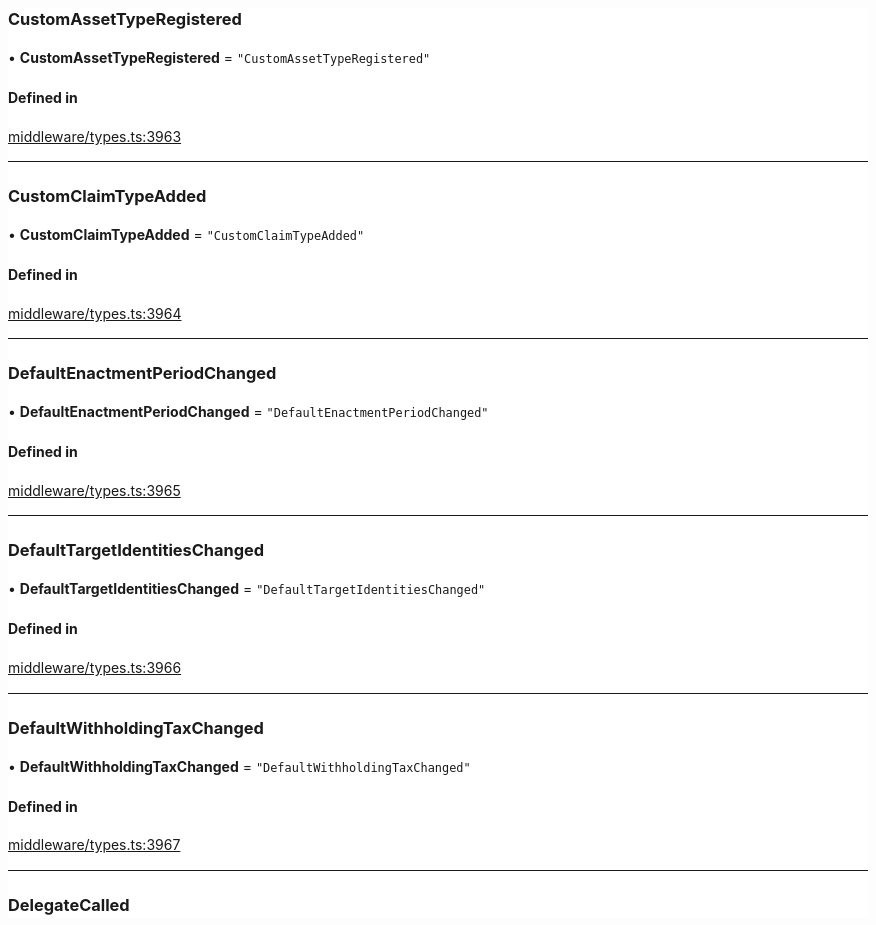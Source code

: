### CustomAssetTypeRegistered

• **CustomAssetTypeRegistered** = ``"CustomAssetTypeRegistered"``

#### Defined in

[middleware/types.ts:3963](https://github.com/PolymeshAssociation/polymesh-sdk/blob/8a9e72221/src/middleware/types.ts#L3963)

___

### CustomClaimTypeAdded

• **CustomClaimTypeAdded** = ``"CustomClaimTypeAdded"``

#### Defined in

[middleware/types.ts:3964](https://github.com/PolymeshAssociation/polymesh-sdk/blob/8a9e72221/src/middleware/types.ts#L3964)

___

### DefaultEnactmentPeriodChanged

• **DefaultEnactmentPeriodChanged** = ``"DefaultEnactmentPeriodChanged"``

#### Defined in

[middleware/types.ts:3965](https://github.com/PolymeshAssociation/polymesh-sdk/blob/8a9e72221/src/middleware/types.ts#L3965)

___

### DefaultTargetIdentitiesChanged

• **DefaultTargetIdentitiesChanged** = ``"DefaultTargetIdentitiesChanged"``

#### Defined in

[middleware/types.ts:3966](https://github.com/PolymeshAssociation/polymesh-sdk/blob/8a9e72221/src/middleware/types.ts#L3966)

___

### DefaultWithholdingTaxChanged

• **DefaultWithholdingTaxChanged** = ``"DefaultWithholdingTaxChanged"``

#### Defined in

[middleware/types.ts:3967](https://github.com/PolymeshAssociation/polymesh-sdk/blob/8a9e72221/src/middleware/types.ts#L3967)

___

### DelegateCalled
